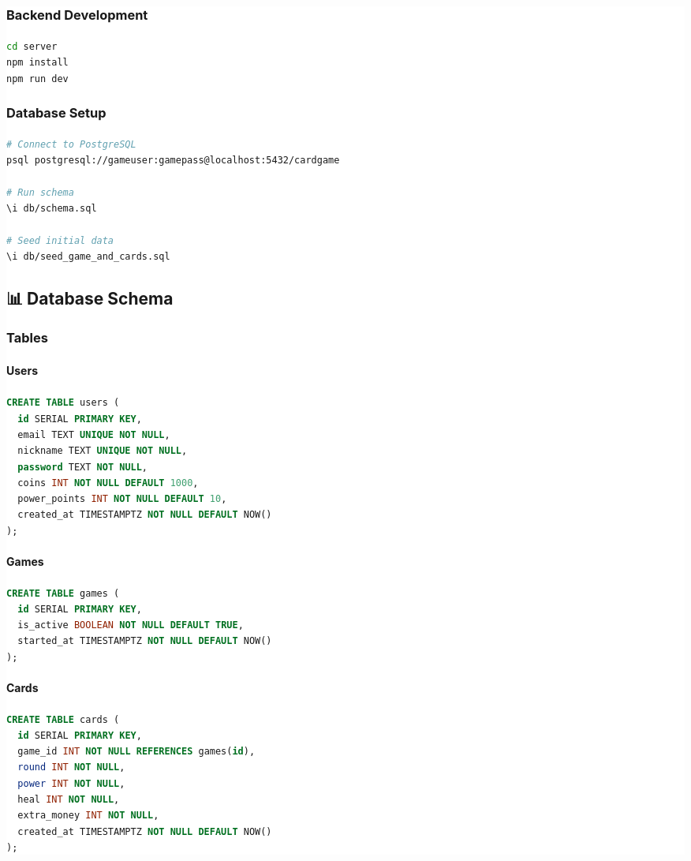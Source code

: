 ### Backend Development

```bash
cd server
npm install
npm run dev
```

### Database Setup

```bash
# Connect to PostgreSQL
psql postgresql://gameuser:gamepass@localhost:5432/cardgame

# Run schema
\i db/schema.sql

# Seed initial data
\i db/seed_game_and_cards.sql
```

## 📊 Database Schema

### Tables

#### Users
```sql
CREATE TABLE users (
  id SERIAL PRIMARY KEY,
  email TEXT UNIQUE NOT NULL,
  nickname TEXT UNIQUE NOT NULL,
  password TEXT NOT NULL,
  coins INT NOT NULL DEFAULT 1000,
  power_points INT NOT NULL DEFAULT 10,
  created_at TIMESTAMPTZ NOT NULL DEFAULT NOW()
);
```

#### Games
```sql
CREATE TABLE games (
  id SERIAL PRIMARY KEY,
  is_active BOOLEAN NOT NULL DEFAULT TRUE,
  started_at TIMESTAMPTZ NOT NULL DEFAULT NOW()
);
```

#### Cards
```sql
CREATE TABLE cards (
  id SERIAL PRIMARY KEY,
  game_id INT NOT NULL REFERENCES games(id),
  round INT NOT NULL,
  power INT NOT NULL,
  heal INT NOT NULL,
  extra_money INT NOT NULL,
  created_at TIMESTAMPTZ NOT NULL DEFAULT NOW()
);
```
